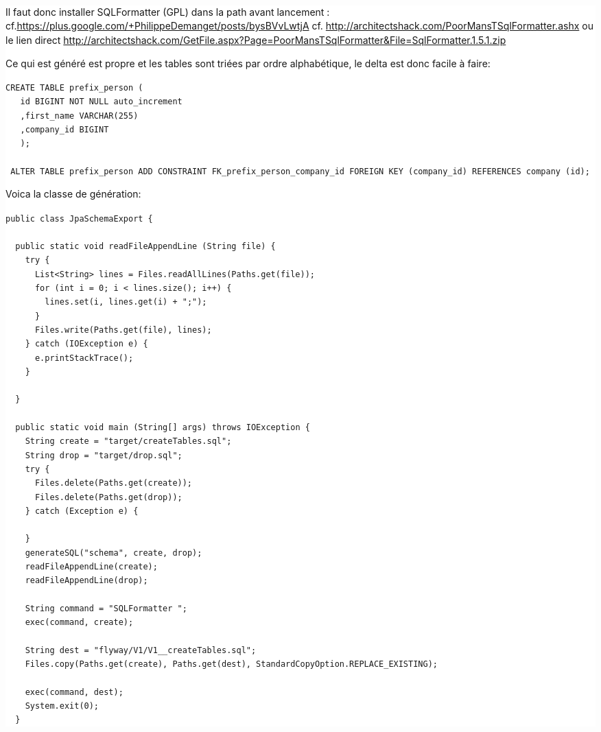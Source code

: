  Il faut donc installer SQLFormatter (GPL) dans la path avant lancement : cf.https://plus.google.com/+PhilippeDemanget/posts/bysBVvLwtjA
  cf. http://architectshack.com/PoorMansTSqlFormatter.ashx
  ou le lien direct http://architectshack.com/GetFile.aspx?Page=PoorMansTSqlFormatter&File=SqlFormatter.1.5.1.zip
 
 
 Ce qui est généré est propre et les tables sont triées par ordre alphabétique, le delta est donc facile à faire:
 
    CREATE TABLE prefix_person (
	   id BIGINT NOT NULL auto_increment
	   ,first_name VARCHAR(255)
	   ,company_id BIGINT
	   );
	   
	 ALTER TABLE prefix_person ADD CONSTRAINT FK_prefix_person_company_id FOREIGN KEY (company_id) REFERENCES company (id);

Voica la classe de génération:

    public class JpaSchemaExport {
    
      public static void readFileAppendLine (String file) {
        try {
          List<String> lines = Files.readAllLines(Paths.get(file));
          for (int i = 0; i < lines.size(); i++) {
            lines.set(i, lines.get(i) + ";");
          }
          Files.write(Paths.get(file), lines);
        } catch (IOException e) {
          e.printStackTrace();
        }
    
      }
    
      public static void main (String[] args) throws IOException {
        String create = "target/createTables.sql";
        String drop = "target/drop.sql";
        try {
          Files.delete(Paths.get(create));
          Files.delete(Paths.get(drop));
        } catch (Exception e) {
    
        }
        generateSQL("schema", create, drop);
        readFileAppendLine(create);
        readFileAppendLine(drop);
        
        String command = "SQLFormatter ";
        exec(command, create);
        
        String dest = "flyway/V1/V1__createTables.sql";
        Files.copy(Paths.get(create), Paths.get(dest), StandardCopyOption.REPLACE_EXISTING);
        
        exec(command, dest);
        System.exit(0);
      }
    